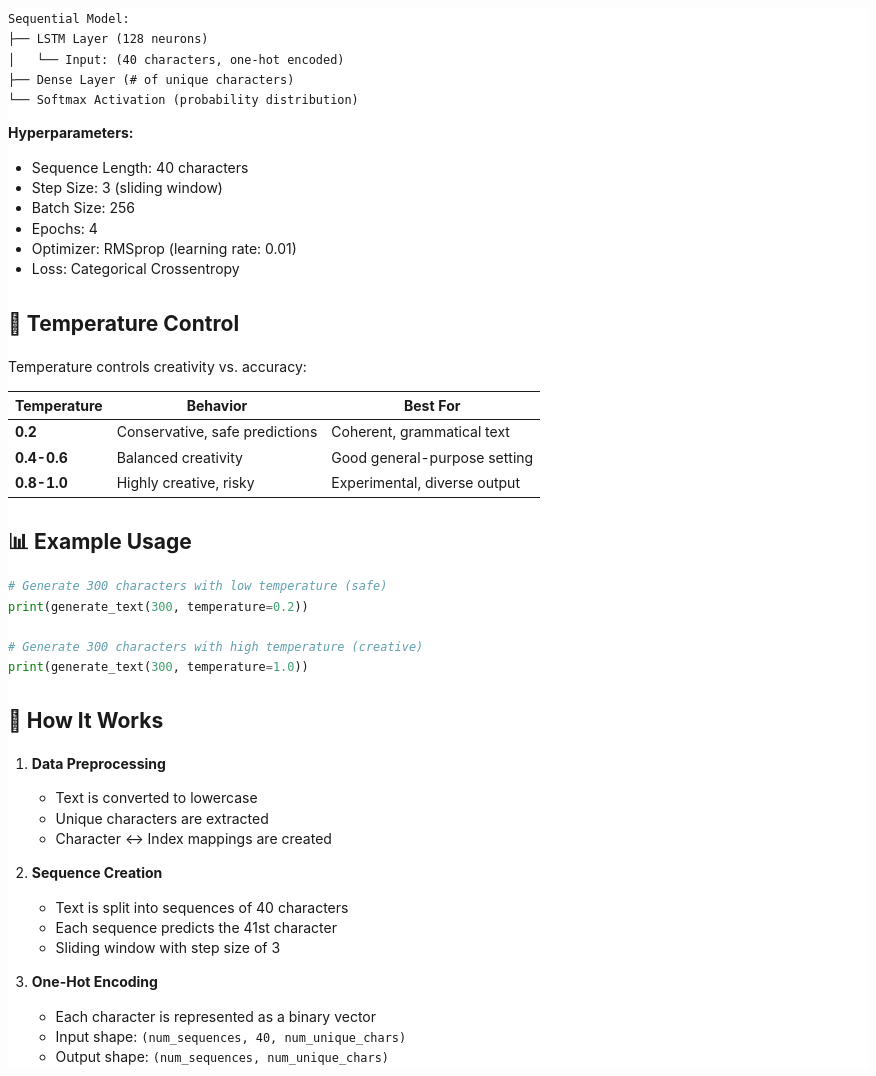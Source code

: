 ```
Sequential Model:
├── LSTM Layer (128 neurons)
│   └── Input: (40 characters, one-hot encoded)
├── Dense Layer (# of unique characters)
└── Softmax Activation (probability distribution)
```

**Hyperparameters:**
- Sequence Length: 40 characters
- Step Size: 3 (sliding window)
- Batch Size: 256
- Epochs: 4
- Optimizer: RMSprop (learning rate: 0.01)
- Loss: Categorical Crossentropy

## 🎨 Temperature Control

Temperature controls creativity vs. accuracy:

| Temperature | Behavior | Best For |
|------------|----------|----------|
| **0.2** | Conservative, safe predictions | Coherent, grammatical text |
| **0.4-0.6** | Balanced creativity | Good general-purpose setting |
| **0.8-1.0** | Highly creative, risky | Experimental, diverse output |

## 📊 Example Usage

```python
# Generate 300 characters with low temperature (safe)
print(generate_text(300, temperature=0.2))

# Generate 300 characters with high temperature (creative)
print(generate_text(300, temperature=1.0))
```

## 🔬 How It Works

1. **Data Preprocessing**
   - Text is converted to lowercase
   - Unique characters are extracted
   - Character ↔ Index mappings are created

2. **Sequence Creation**
   - Text is split into sequences of 40 characters
   - Each sequence predicts the 41st character
   - Sliding window with step size of 3

3. **One-Hot Encoding**
   - Each character is represented as a binary vector
   - Input shape: `(num_sequences, 40, num_unique_chars)`
   - Output shape: `(num_sequences, num_unique_chars)`
